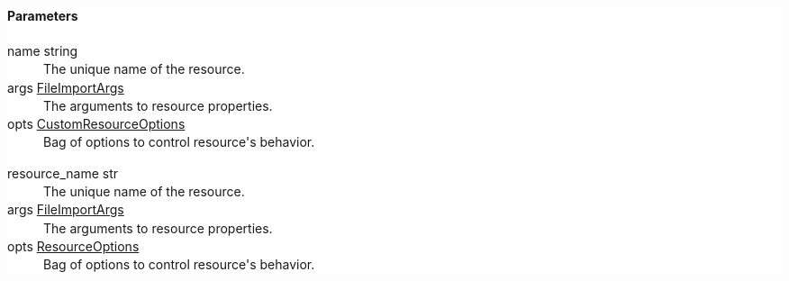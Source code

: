 #### Parameters

<div>
<pulumi-choosable type="language" values="javascript,typescript">

<dl class="resources-properties"><dt
        class="property-required" title="Required">
        <span>name</span>
        <span class="property-indicator"></span>
        <span class="property-type">string</span>
    </dt>
    <dd>The unique name of the resource.</dd><dt
        class="property-required" title="Required">
        <span>args</span>
        <span class="property-indicator"></span>
        <span class="property-type"><a href="#inputs">FileImportArgs</a></span>
    </dt>
    <dd>The arguments to resource properties.</dd><dt
        class="property-optional" title="Optional">
        <span>opts</span>
        <span class="property-indicator"></span>
        <span class="property-type"><a href="/docs/reference/pkg/nodejs/pulumi/pulumi/#CustomResourceOptions">CustomResourceOptions</a></span>
    </dt>
    <dd>Bag of options to control resource&#39;s behavior.</dd></dl>

</pulumi-choosable>
</div>

<div>
<pulumi-choosable type="language" values="python">

<dl class="resources-properties"><dt
        class="property-required" title="Required">
        <span>resource_name</span>
        <span class="property-indicator"></span>
        <span class="property-type">str</span>
    </dt>
    <dd>The unique name of the resource.</dd><dt
        class="property-required" title="Required">
        <span>args</span>
        <span class="property-indicator"></span>
        <span class="property-type"><a href="#inputs">FileImportArgs</a></span>
    </dt>
    <dd>The arguments to resource properties.</dd><dt
        class="property-optional" title="Optional">
        <span>opts</span>
        <span class="property-indicator"></span>
        <span class="property-type"><a href="/docs/reference/pkg/python/pulumi/#pulumi.ResourceOptions">ResourceOptions</a></span>
    </dt>
    <dd>Bag of options to control resource&#39;s behavior.</dd></dl>
